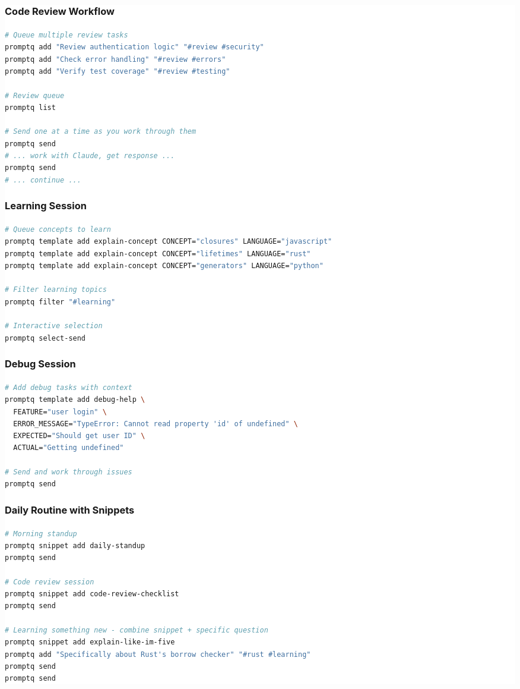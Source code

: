 ### Code Review Workflow

```bash
# Queue multiple review tasks
promptq add "Review authentication logic" "#review #security"
promptq add "Check error handling" "#review #errors"
promptq add "Verify test coverage" "#review #testing"

# Review queue
promptq list

# Send one at a time as you work through them
promptq send
# ... work with Claude, get response ...
promptq send
# ... continue ...
```

### Learning Session

```bash
# Queue concepts to learn
promptq template add explain-concept CONCEPT="closures" LANGUAGE="javascript"
promptq template add explain-concept CONCEPT="lifetimes" LANGUAGE="rust"
promptq template add explain-concept CONCEPT="generators" LANGUAGE="python"

# Filter learning topics
promptq filter "#learning"

# Interactive selection
promptq select-send
```

### Debug Session

```bash
# Add debug tasks with context
promptq template add debug-help \
  FEATURE="user login" \
  ERROR_MESSAGE="TypeError: Cannot read property 'id' of undefined" \
  EXPECTED="Should get user ID" \
  ACTUAL="Getting undefined"

# Send and work through issues
promptq send
```

### Daily Routine with Snippets

```bash
# Morning standup
promptq snippet add daily-standup
promptq send

# Code review session
promptq snippet add code-review-checklist
promptq send

# Learning something new - combine snippet + specific question
promptq snippet add explain-like-im-five
promptq add "Specifically about Rust's borrow checker" "#rust #learning"
promptq send
promptq send
```
